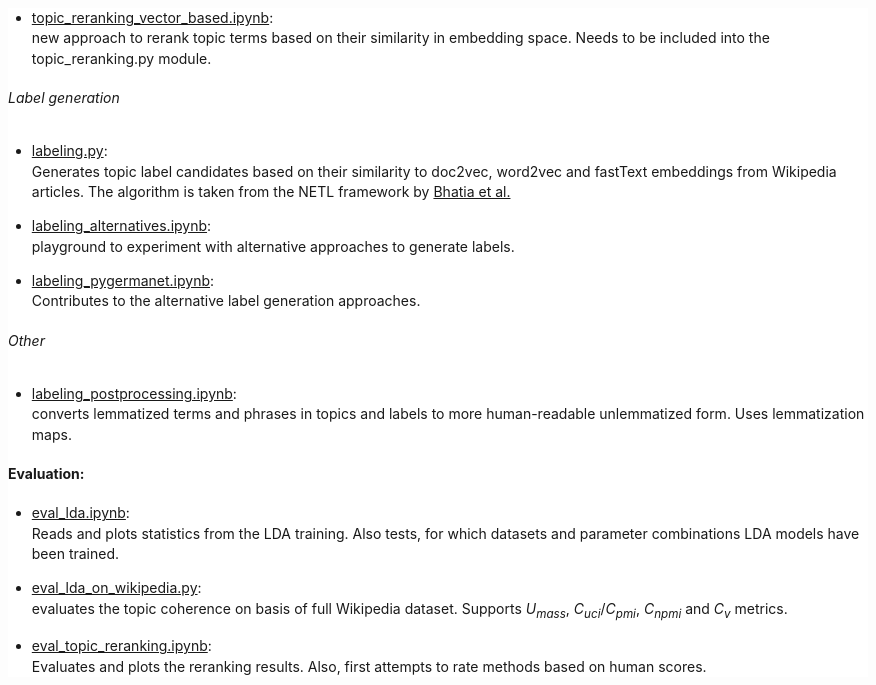 - [topic_reranking_vector_based.ipynb](notebooks/topic_reranking_vector_based.ipynb):<br>
new approach to rerank topic terms based on their similarity in embedding space. Needs to be included
into the topic_reranking.py module.

###### Label generation

- [labeling.py](src/label_generation.py):<br>
Generates topic label candidates based on their similarity to doc2vec, word2vec and fastText embeddings
from Wikipedia articles. The algorithm is taken from the NETL framework by [Bhatia et al.](http://www.aclweb.org/anthology/C16-1091)

- [labeling_alternatives.ipynb](notebooks/labeling_alternatives.ipynb):<br>
playground to experiment with alternative approaches to generate labels.

- [labeling_pygermanet.ipynb](notebooks/labeling_pygermanet.ipynb):<br>
Contributes to the alternative label generation approaches.

###### Other

- [labeling_postprocessing.ipynb](notebooks/labeling_postprocessing.ipynb):<br>
converts lemmatized terms and phrases in topics and labels to more human-readable unlemmatized form.
Uses lemmatization maps.


#### Evaluation:

- [eval_lda.ipynb](notebooks/eval_lda.ipynb):<br>
Reads and plots statistics from the LDA training. Also tests, for which datasets and parameter
combinations LDA models have been trained.

- [eval_lda_on_wikipedia.py](src/evaluate_topics.py):<br>
evaluates the topic coherence on basis of full Wikipedia dataset. Supports *U<sub>mass</sub>*,
*C<sub>uci</sub>*/*C<sub>pmi</sub>*, *C<sub>npmi</sub>* and *C<sub>v</sub>* metrics.

- [eval_topic_reranking.ipynb](notebooks/eval_topic_reranking.ipynb):<br>
Evaluates and plots the reranking results. Also, first attempts to rate methods based on human scores.
